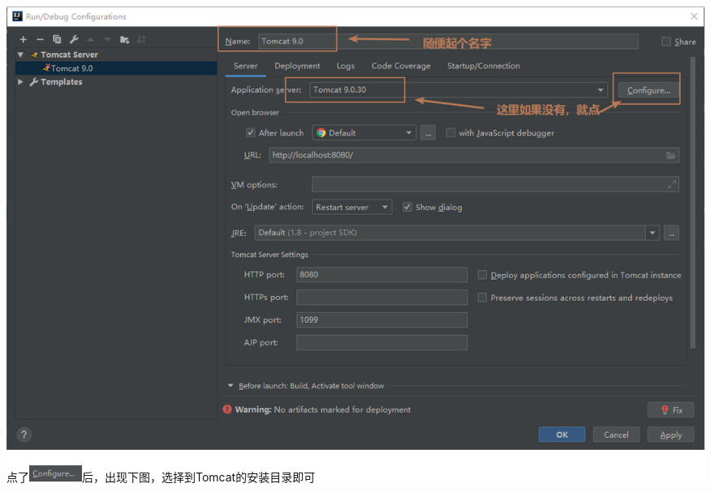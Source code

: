 ![image-20200210142533737](noteImage/image-20200210142533737.png)

点了![image-20200210143654648](noteImage/image-20200210143654648.png)后，出现下图，选择到Tomcat的安装目录即可
